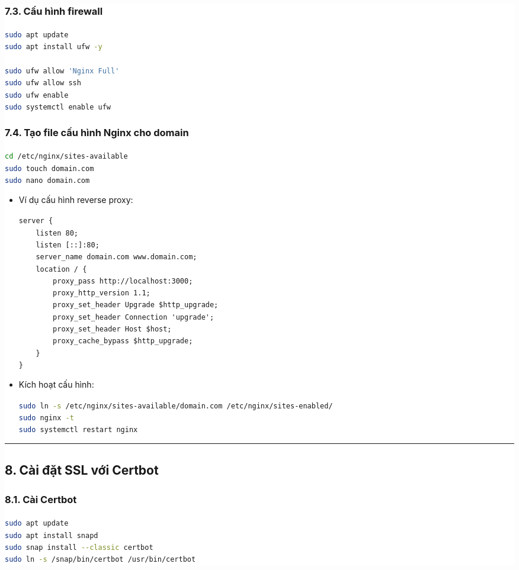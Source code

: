 ### 7.3. Cấu hình firewall

```bash
sudo apt update
sudo apt install ufw -y

sudo ufw allow 'Nginx Full'
sudo ufw allow ssh
sudo ufw enable
sudo systemctl enable ufw
```

### 7.4. Tạo file cấu hình Nginx cho domain

```bash
cd /etc/nginx/sites-available
sudo touch domain.com
sudo nano domain.com
```

- Ví dụ cấu hình reverse proxy:
  ```nginx
  server {
      listen 80;
      listen [::]:80;
      server_name domain.com www.domain.com;
      location / {
          proxy_pass http://localhost:3000;
          proxy_http_version 1.1;
          proxy_set_header Upgrade $http_upgrade;
          proxy_set_header Connection 'upgrade';
          proxy_set_header Host $host;
          proxy_cache_bypass $http_upgrade;
      }
  }
  ```
- Kích hoạt cấu hình:
  ```bash
  sudo ln -s /etc/nginx/sites-available/domain.com /etc/nginx/sites-enabled/
  sudo nginx -t
  sudo systemctl restart nginx
  ```

---

## 8. Cài đặt SSL với Certbot

### 8.1. Cài Certbot

```bash
sudo apt update
sudo apt install snapd
sudo snap install --classic certbot
sudo ln -s /snap/bin/certbot /usr/bin/certbot
```
